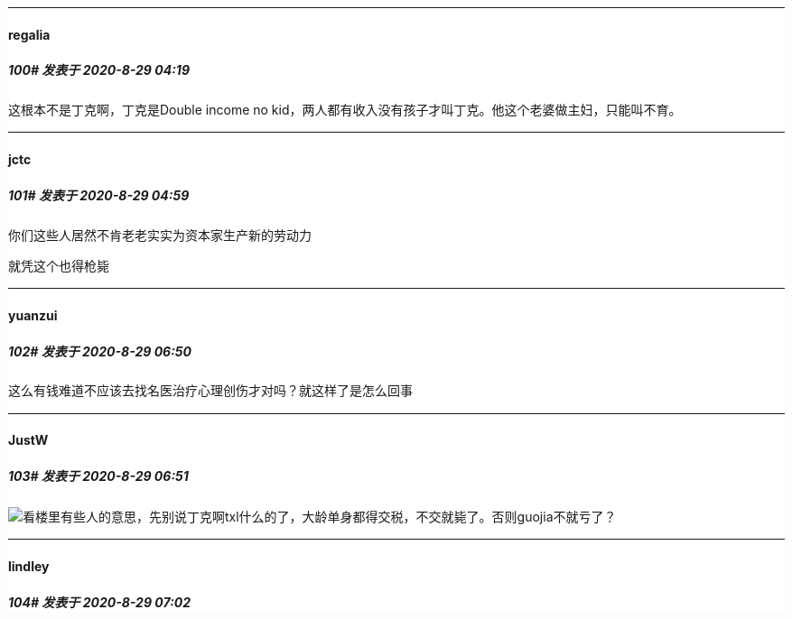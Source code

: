 

-----

####  regalia  
##### 100#       发表于 2020-8-29 04:19




这根本不是丁克啊，丁克是Double income no kid，两人都有收入没有孩子才叫丁克。他这个老婆做主妇，只能叫不育。







-----

####  jctc  
##### 101#       发表于 2020-8-29 04:59




你们这些人居然不肯老老实实为资本家生产新的劳动力

就凭这个也得枪毙







-----

####  yuanzui  
##### 102#       发表于 2020-8-29 06:50




这么有钱难道不应该去找名医治疗心理创伤才对吗？就这样了是怎么回事







-----

####  JustW  
##### 103#       发表于 2020-8-29 06:51



<img src="https://static.saraba1st.com/image/smiley/face2017/037.png" referrerpolicy="no-referrer">看楼里有些人的意思，先别说丁克啊txl什么的了，大龄单身都得交税，不交就毙了。否则guojia不就亏了？







-----

####  lindley  
##### 104#       发表于 2020-8-29 07:02
